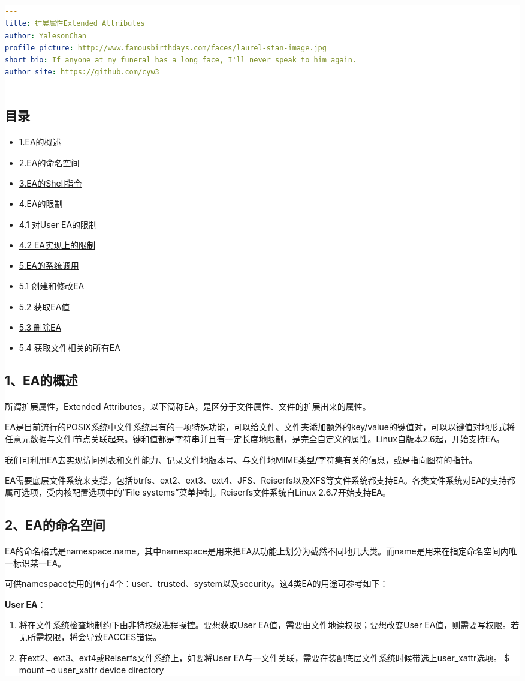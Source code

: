 ```yaml
---
title: 扩展属性Extended Attributes
author: YalesonChan
profile_picture: http://www.famousbirthdays.com/faces/laurel-stan-image.jpg
short_bio: If anyone at my funeral has a long face, I'll never speak to him again.
author_site: https://github.com/cyw3
---
```


## 目录

* [1.EA的概述](#1)

* [2.EA的命名空间](#2)

* [3.EA的Shell指令](#3)

* [4.EA的限制](#4)

* [4.1 对User EA的限制](#4.1)

* [4.2 EA实现上的限制](#4.2)

* [5.EA的系统调用](#5)

* [5.1 创建和修改EA](#5.1)

* [5.2 获取EA值](#5.2)

* [5.3 删除EA](#5.3)

* [5.4 获取文件相关的所有EA](#5.4)


## <span id="1">1、EA的概述</span>

所谓扩展属性，Extended Attributes，以下简称EA，是区分于文件属性、文件的扩展出来的属性。

EA是目前流行的POSIX系统中文件系统具有的一项特殊功能，可以给文件、文件夹添加额外的key/value的键值对，可以以键值对地形式将任意元数据与文件i节点关联起来。键和值都是字符串并且有一定长度地限制，是完全自定义的属性。Linux自版本2.6起，开始支持EA。

我们可利用EA去实现访问列表和文件能力、记录文件地版本号、与文件地MIME类型/字符集有关的信息，或是指向图符的指针。

EA需要底层文件系统来支撑，包括btrfs、ext2、ext3、ext4、JFS、Reiserfs以及XFS等文件系统都支持EA。各类文件系统对EA的支持都属可选项，受内核配置选项中的“File systems”菜单控制。Reiserfs文件系统自Linux 2.6.7开始支持EA。

## <span id="2">2、EA的命名空间 </span>

EA的命名格式是namespace.name。其中namespace是用来把EA从功能上划分为截然不同地几大类。而name是用来在指定命名空间内唯一标识某一EA。

可供namespace使用的值有4个：user、trusted、system以及security。这4类EA的用途可参考如下：

**User EA**：

1. 将在文件系统检查地制约下由非特权级进程操控。要想获取User EA值，需要由文件地读权限；要想改变User EA值，则需要写权限。若无所需权限，将会导致EACCES错误。

2. 在ext2、ext3、ext4或Reiserfs文件系统上，如要将User EA与一文件关联，需要在装配底层文件系统时候带选上user_xattr选项。
$ mount –o user_xattr device directory
